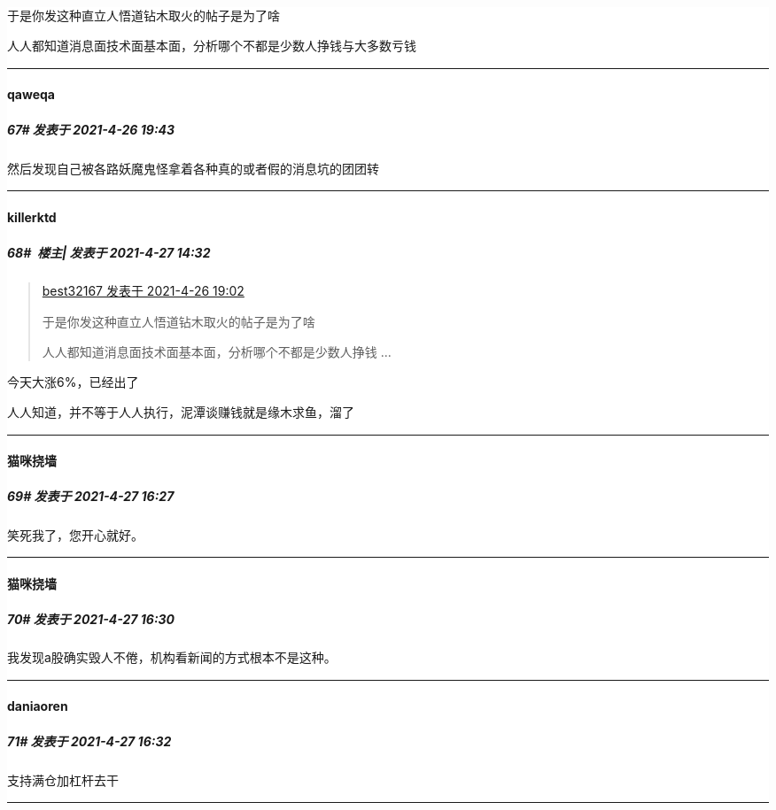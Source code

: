 
于是你发这种直立人悟道钻木取火的帖子是为了啥


人人都知道消息面技术面基本面，分析哪个不都是少数人挣钱与大多数亏钱


*****

####  qaweqa  
##### 67#       发表于 2021-4-26 19:43


然后发现自己被各路妖魔鬼怪拿着各种真的或者假的消息坑的团团转


*****

####  killerktd  
##### 68#         楼主| 发表于 2021-4-27 14:32


<blockquote><a href="httphttps://bbs.saraba1st.com/2b/forum.php?mod=redirect&amp;goto=findpost&amp;pid=51070112&amp;ptid=2001091" target="_blank">best32167 发表于 2021-4-26 19:02</a>

于是你发这种直立人悟道钻木取火的帖子是为了啥


人人都知道消息面技术面基本面，分析哪个不都是少数人挣钱 ...</blockquote>
今天大涨6%，已经出了

人人知道，并不等于人人执行，泥潭谈赚钱就是缘木求鱼，溜了


*****

####  猫咪挠墙  
##### 69#       发表于 2021-4-27 16:27


笑死我了，您开心就好。


*****

####  猫咪挠墙  
##### 70#       发表于 2021-4-27 16:30


我发现a股确实毁人不倦，机构看新闻的方式根本不是这种。


*****

####  daniaoren  
##### 71#       发表于 2021-4-27 16:32


支持满仓加杠杆去干


*****
